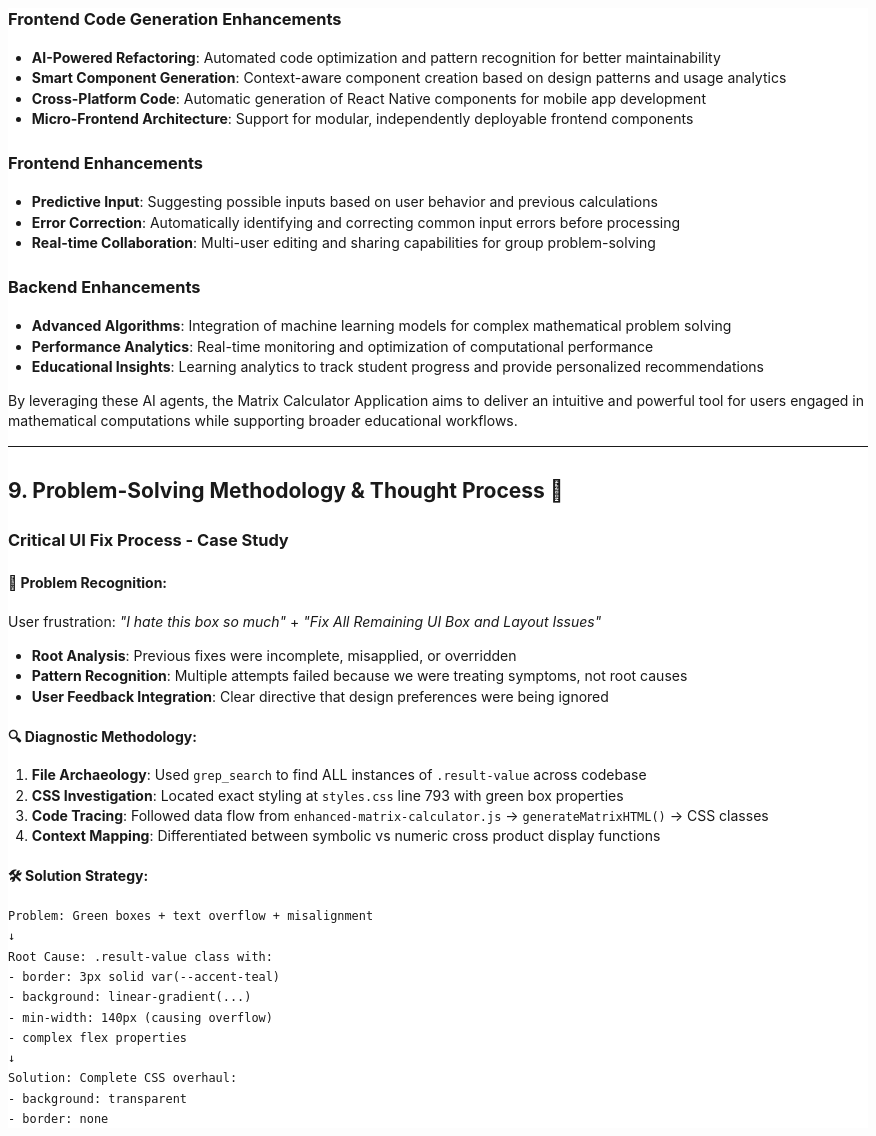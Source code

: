 ### Frontend Code Generation Enhancements
- **AI-Powered Refactoring**: Automated code optimization and pattern recognition for better maintainability
- **Smart Component Generation**: Context-aware component creation based on design patterns and usage analytics
- **Cross-Platform Code**: Automatic generation of React Native components for mobile app development
- **Micro-Frontend Architecture**: Support for modular, independently deployable frontend components

### Frontend Enhancements
- **Predictive Input**: Suggesting possible inputs based on user behavior and previous calculations
- **Error Correction**: Automatically identifying and correcting common input errors before processing
- **Real-time Collaboration**: Multi-user editing and sharing capabilities for group problem-solving

### Backend Enhancements
- **Advanced Algorithms**: Integration of machine learning models for complex mathematical problem solving
- **Performance Analytics**: Real-time monitoring and optimization of computational performance
- **Educational Insights**: Learning analytics to track student progress and provide personalized recommendations

By leveraging these AI agents, the Matrix Calculator Application aims to deliver an intuitive and powerful tool for users engaged in mathematical computations while supporting broader educational workflows.

---

## 9. Problem-Solving Methodology & Thought Process 🧠

### **Critical UI Fix Process - Case Study**

#### 🚨 **Problem Recognition:**
User frustration: *"I hate this box so much"* + *"Fix All Remaining UI Box and Layout Issues"*
- **Root Analysis**: Previous fixes were incomplete, misapplied, or overridden
- **Pattern Recognition**: Multiple attempts failed because we were treating symptoms, not root causes
- **User Feedback Integration**: Clear directive that design preferences were being ignored

#### 🔍 **Diagnostic Methodology:**
1. **File Archaeology**: Used `grep_search` to find ALL instances of `.result-value` across codebase
2. **CSS Investigation**: Located exact styling at `styles.css` line 793 with green box properties
3. **Code Tracing**: Followed data flow from `enhanced-matrix-calculator.js` → `generateMatrixHTML()` → CSS classes
4. **Context Mapping**: Differentiated between symbolic vs numeric cross product display functions

#### 🛠️ **Solution Strategy:**
```
Problem: Green boxes + text overflow + misalignment
↓
Root Cause: .result-value class with:
- border: 3px solid var(--accent-teal)
- background: linear-gradient(...)
- min-width: 140px (causing overflow)
- complex flex properties
↓
Solution: Complete CSS overhaul:
- background: transparent
- border: none
```